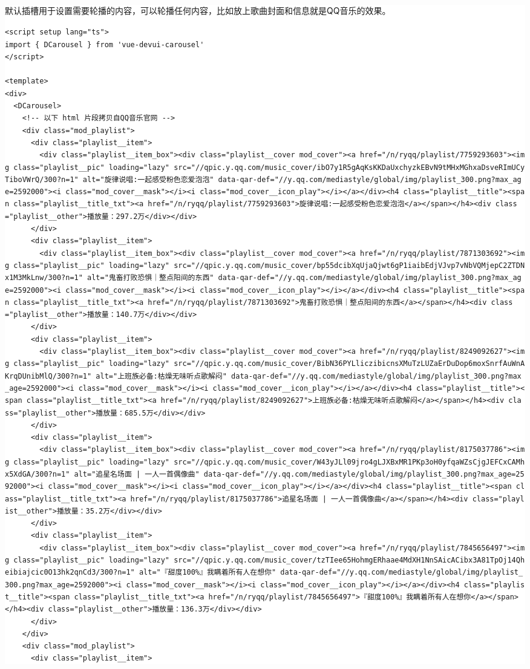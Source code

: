 默认插槽用于设置需要轮播的内容，可以轮播任何内容，比如放上歌曲封面和信息就是QQ音乐的效果。

```vue
<script setup lang="ts">
import { DCarousel } from 'vue-devui-carousel'
</script>

<template>
<div>
  <DCarousel>
    <!-- 以下 html 片段拷贝自QQ音乐官网 -->
    <div class="mod_playlist">
      <div class="playlist__item">
        <div class="playlist__item_box"><div class="playlist__cover mod_cover"><a href="/n/ryqq/playlist/7759293603"><img class="playlist__pic" loading="lazy" src="//qpic.y.qq.com/music_cover/ibO7y1R5gAqKsKKDaUxchyzkEBvN9tMHxMGhxaDsveRImUCyTiboVWrQ/300?n=1" alt="旋律说唱:一起感受粉色恋爱泡泡" data-qar-def="//y.qq.com/mediastyle/global/img/playlist_300.png?max_age=2592000"><i class="mod_cover__mask"></i><i class="mod_cover__icon_play"></i></a></div><h4 class="playlist__title"><span class="playlist__title_txt"><a href="/n/ryqq/playlist/7759293603">旋律说唱:一起感受粉色恋爱泡泡</a></span></h4><div class="playlist__other">播放量：297.2万</div></div>
      </div>
      <div class="playlist__item">
        <div class="playlist__item_box"><div class="playlist__cover mod_cover"><a href="/n/ryqq/playlist/7871303692"><img class="playlist__pic" loading="lazy" src="//qpic.y.qq.com/music_cover/bp55dcibXqUjaQjwt6gP1iaibEdjVJvp7vNbVQMjepC2ZTDNx1M3MkLnw/300?n=1" alt="鬼畜打败恐惧｜整点阳间的东西" data-qar-def="//y.qq.com/mediastyle/global/img/playlist_300.png?max_age=2592000"><i class="mod_cover__mask"></i><i class="mod_cover__icon_play"></i></a></div><h4 class="playlist__title"><span class="playlist__title_txt"><a href="/n/ryqq/playlist/7871303692">鬼畜打败恐惧｜整点阳间的东西</a></span></h4><div class="playlist__other">播放量：140.7万</div></div>
      </div>
      <div class="playlist__item">
        <div class="playlist__item_box"><div class="playlist__cover mod_cover"><a href="/n/ryqq/playlist/8249092627"><img class="playlist__pic" loading="lazy" src="//qpic.y.qq.com/music_cover/BibN36PYLliczibicnsXMuTzLUZaErDuDop6moxSnrfAuWnAKrqDUnibMlQ/300?n=1" alt="上班族必备:枯燥无味听点歌解闷" data-qar-def="//y.qq.com/mediastyle/global/img/playlist_300.png?max_age=2592000"><i class="mod_cover__mask"></i><i class="mod_cover__icon_play"></i></a></div><h4 class="playlist__title"><span class="playlist__title_txt"><a href="/n/ryqq/playlist/8249092627">上班族必备:枯燥无味听点歌解闷</a></span></h4><div class="playlist__other">播放量：685.5万</div></div>
      </div>
      <div class="playlist__item">
        <div class="playlist__item_box"><div class="playlist__cover mod_cover"><a href="/n/ryqq/playlist/8175037786"><img class="playlist__pic" loading="lazy" src="//qpic.y.qq.com/music_cover/W43yJLl09jro4gLJXBxMR1PKp3oH0yfqaWZsCjgJEFCxCAMhx5XdGA/300?n=1" alt="追星名场面 | 一人一首偶像曲" data-qar-def="//y.qq.com/mediastyle/global/img/playlist_300.png?max_age=2592000"><i class="mod_cover__mask"></i><i class="mod_cover__icon_play"></i></a></div><h4 class="playlist__title"><span class="playlist__title_txt"><a href="/n/ryqq/playlist/8175037786">追星名场面 | 一人一首偶像曲</a></span></h4><div class="playlist__other">播放量：35.2万</div></div>
      </div>
      <div class="playlist__item">
        <div class="playlist__item_box"><div class="playlist__cover mod_cover"><a href="/n/ryqq/playlist/7845656497"><img class="playlist__pic" loading="lazy" src="//qpic.y.qq.com/music_cover/tzTIee65HohmgERhaae4MdXH1NnSAicACibx3A81TpOj14Qheibiajcic0O13hk2qnCd3/300?n=1" alt="『甜度100%』我瞒着所有人在想你" data-qar-def="//y.qq.com/mediastyle/global/img/playlist_300.png?max_age=2592000"><i class="mod_cover__mask"></i><i class="mod_cover__icon_play"></i></a></div><h4 class="playlist__title"><span class="playlist__title_txt"><a href="/n/ryqq/playlist/7845656497">『甜度100%』我瞒着所有人在想你</a></span></h4><div class="playlist__other">播放量：136.3万</div></div>
      </div>
    </div>
    <div class="mod_playlist">
      <div class="playlist__item">
```
